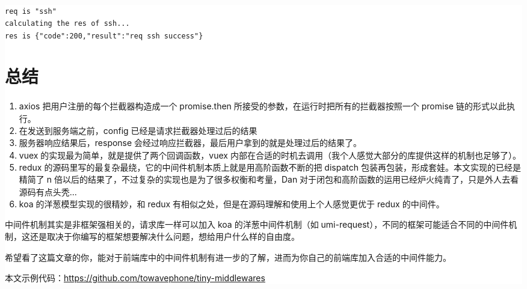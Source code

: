 ```
req is "ssh"
calculating the res of ssh...
res is {"code":200,"result":"req ssh success"}
```

# 总结

1.  axios 把用户注册的每个拦截器构造成一个 promise.then 所接受的参数，在运行时把所有的拦截器按照一个 promise 链的形式以此执行。
1.  在发送到服务端之前，config 已经是请求拦截器处理过后的结果
2.  服务器响应结果后，response 会经过响应拦截器，最后用户拿到的就是处理过后的结果了。
2.  vuex 的实现最为简单，就是提供了两个回调函数，vuex 内部在合适的时机去调用（我个人感觉大部分的库提供这样的机制也足够了）。
3.  redux 的源码里写的最复杂最绕，它的中间件机制本质上就是用高阶函数不断的把 dispatch 包装再包装，形成套娃。本文实现的已经是精简了 n 倍以后的结果了，不过复杂的实现也是为了很多权衡和考量，Dan 对于闭包和高阶函数的运用已经炉火纯青了，只是外人去看源码有点头秃...
4.  koa 的洋葱模型实现的很精妙，和 redux 有相似之处，但是在源码理解和使用上个人感觉更优于 redux 的中间件。

中间件机制其实是非框架强相关的，请求库一样可以加入 koa 的洋葱中间件机制（如 umi-request），不同的框架可能适合不同的中间件机制，这还是取决于你编写的框架想要解决什么问题，想给用户什么样的自由度。

希望看了这篇文章的你，能对于前端库中的中间件机制有进一步的了解，进而为你自己的前端库加入合适的中间件能力。

本文示例代码：https://github.com/towavephone/tiny-middlewares
